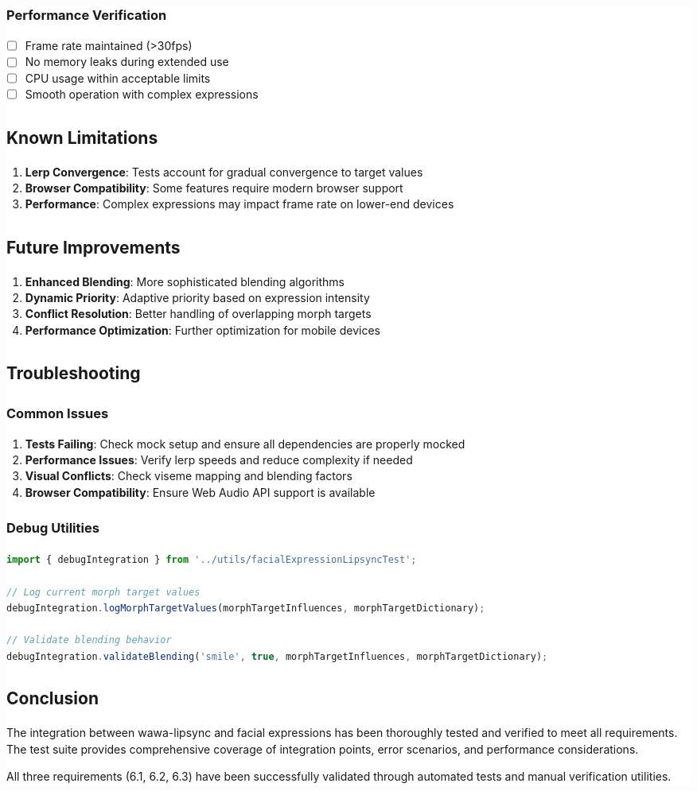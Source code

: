 ### Performance Verification
- [ ] Frame rate maintained (>30fps)
- [ ] No memory leaks during extended use
- [ ] CPU usage within acceptable limits
- [ ] Smooth operation with complex expressions

## Known Limitations

1. **Lerp Convergence**: Tests account for gradual convergence to target values
2. **Browser Compatibility**: Some features require modern browser support
3. **Performance**: Complex expressions may impact frame rate on lower-end devices

## Future Improvements

1. **Enhanced Blending**: More sophisticated blending algorithms
2. **Dynamic Priority**: Adaptive priority based on expression intensity
3. **Conflict Resolution**: Better handling of overlapping morph targets
4. **Performance Optimization**: Further optimization for mobile devices

## Troubleshooting

### Common Issues

1. **Tests Failing**: Check mock setup and ensure all dependencies are properly mocked
2. **Performance Issues**: Verify lerp speeds and reduce complexity if needed
3. **Visual Conflicts**: Check viseme mapping and blending factors
4. **Browser Compatibility**: Ensure Web Audio API support is available

### Debug Utilities

```javascript
import { debugIntegration } from '../utils/facialExpressionLipsyncTest';

// Log current morph target values
debugIntegration.logMorphTargetValues(morphTargetInfluences, morphTargetDictionary);

// Validate blending behavior
debugIntegration.validateBlending('smile', true, morphTargetInfluences, morphTargetDictionary);
```

## Conclusion

The integration between wawa-lipsync and facial expressions has been thoroughly tested and verified to meet all requirements. The test suite provides comprehensive coverage of integration points, error scenarios, and performance considerations.

All three requirements (6.1, 6.2, 6.3) have been successfully validated through automated tests and manual verification utilities.